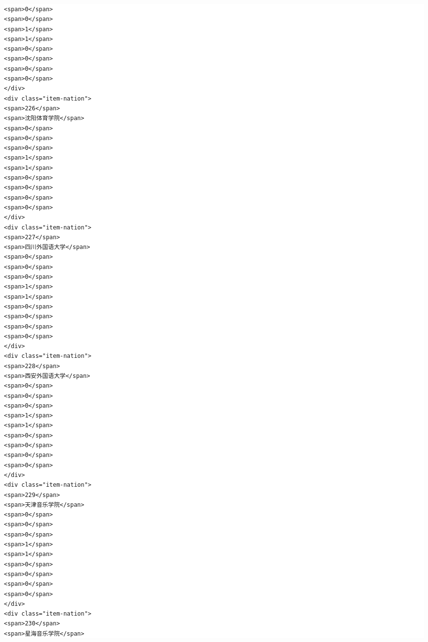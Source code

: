     <span>0</span>
    <span>0</span>
    <span>1</span>
    <span>1</span>
    <span>0</span>
    <span>0</span>
    <span>0</span>
    <span>0</span>
    </div>
    <div class="item-nation">
    <span>226</span>
    <span>沈阳体育学院</span>
    <span>0</span>
    <span>0</span>
    <span>0</span>
    <span>1</span>
    <span>1</span>
    <span>0</span>
    <span>0</span>
    <span>0</span>
    <span>0</span>
    </div>
    <div class="item-nation">
    <span>227</span>
    <span>四川外国语大学</span>
    <span>0</span>
    <span>0</span>
    <span>0</span>
    <span>1</span>
    <span>1</span>
    <span>0</span>
    <span>0</span>
    <span>0</span>
    <span>0</span>
    </div>
    <div class="item-nation">
    <span>228</span>
    <span>西安外国语大学</span>
    <span>0</span>
    <span>0</span>
    <span>0</span>
    <span>1</span>
    <span>1</span>
    <span>0</span>
    <span>0</span>
    <span>0</span>
    <span>0</span>
    </div>
    <div class="item-nation">
    <span>229</span>
    <span>天津音乐学院</span>
    <span>0</span>
    <span>0</span>
    <span>0</span>
    <span>1</span>
    <span>1</span>
    <span>0</span>
    <span>0</span>
    <span>0</span>
    <span>0</span>
    </div>
    <div class="item-nation">
    <span>230</span>
    <span>星海音乐学院</span>